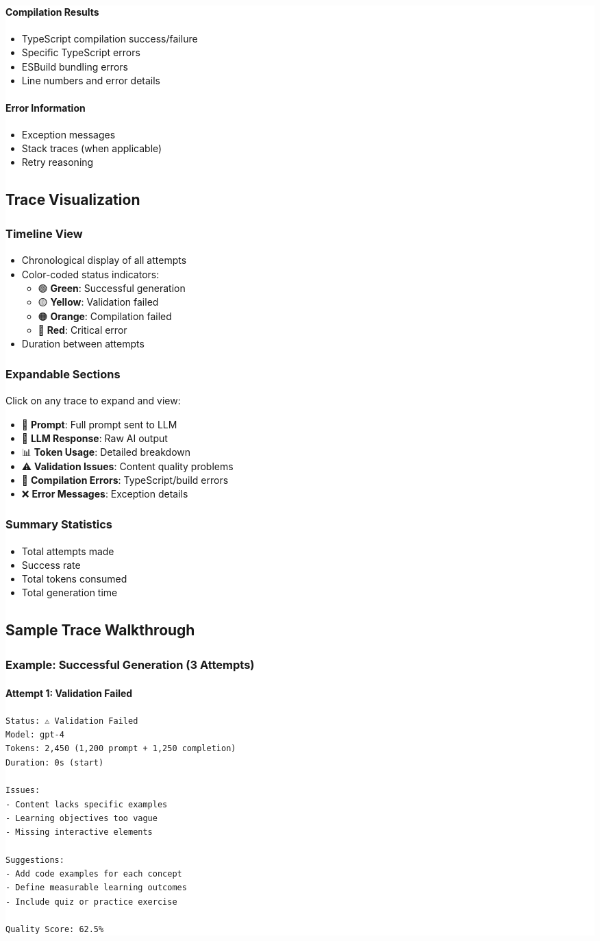 #### Compilation Results
- TypeScript compilation success/failure
- Specific TypeScript errors
- ESBuild bundling errors
- Line numbers and error details

#### Error Information
- Exception messages
- Stack traces (when applicable)
- Retry reasoning

## Trace Visualization

### Timeline View
- Chronological display of all attempts
- Color-coded status indicators:
  - 🟢 **Green**: Successful generation
  - 🟡 **Yellow**: Validation failed
  - 🟠 **Orange**: Compilation failed
  - 🔴 **Red**: Critical error
- Duration between attempts

### Expandable Sections
Click on any trace to expand and view:
- 📝 **Prompt**: Full prompt sent to LLM
- 🤖 **LLM Response**: Raw AI output
- 📊 **Token Usage**: Detailed breakdown
- ⚠️ **Validation Issues**: Content quality problems
- 🔧 **Compilation Errors**: TypeScript/build errors
- ❌ **Error Messages**: Exception details

### Summary Statistics
- Total attempts made
- Success rate
- Total tokens consumed
- Total generation time

## Sample Trace Walkthrough

### Example: Successful Generation (3 Attempts)

#### Attempt 1: Validation Failed
```
Status: ⚠️ Validation Failed
Model: gpt-4
Tokens: 2,450 (1,200 prompt + 1,250 completion)
Duration: 0s (start)

Issues:
- Content lacks specific examples
- Learning objectives too vague
- Missing interactive elements

Suggestions:
- Add code examples for each concept
- Define measurable learning outcomes
- Include quiz or practice exercise

Quality Score: 62.5%
```
